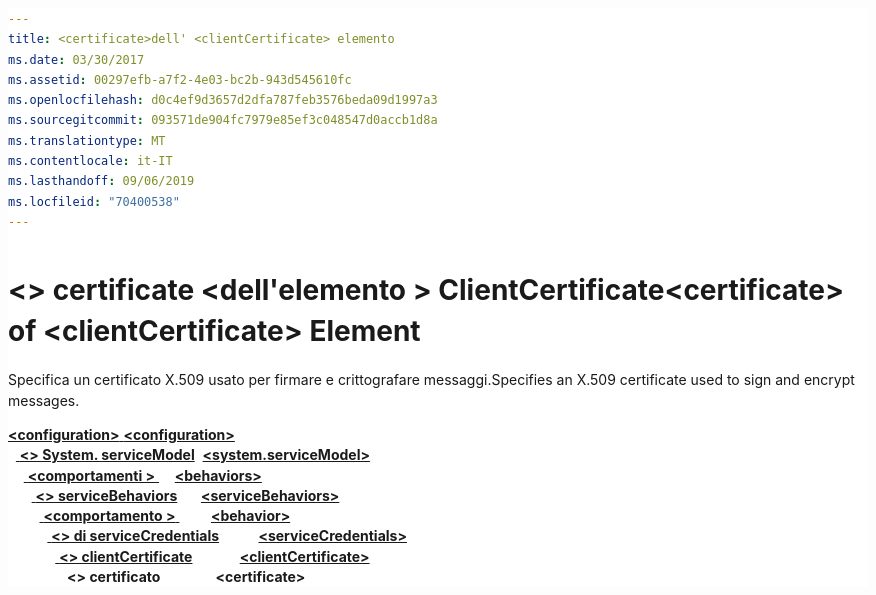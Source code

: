 ```yaml
---
title: <certificate>dell' <clientCertificate> elemento
ms.date: 03/30/2017
ms.assetid: 00297efb-a7f2-4e03-bc2b-943d545610fc
ms.openlocfilehash: d0c4ef9d3657d2dfa787feb3576beda09d1997a3
ms.sourcegitcommit: 093571de904fc7979e85ef3c048547d0accb1d8a
ms.translationtype: MT
ms.contentlocale: it-IT
ms.lasthandoff: 09/06/2019
ms.locfileid: "70400538"
---
```

# <a name="certificate-of-clientcertificate-element"></a><span data-ttu-id="675bb-102">\<> certificate \<dell'elemento > ClientCertificate</span><span class="sxs-lookup"><span data-stu-id="675bb-102">\<certificate> of \<clientCertificate> Element</span></span>
<span data-ttu-id="675bb-103">Specifica un certificato X.509 usato per firmare e crittografare messaggi.</span><span class="sxs-lookup"><span data-stu-id="675bb-103">Specifies an X.509 certificate used to sign and encrypt messages.</span></span>  
  
<span data-ttu-id="675bb-104">[ **\<configuration>** ](../configuration-element.md)</span><span class="sxs-lookup"><span data-stu-id="675bb-104">[**\<configuration>**](../configuration-element.md)</span></span>\
<span data-ttu-id="675bb-105">&nbsp;&nbsp;[ **\<> System. serviceModel**](system-servicemodel.md)</span><span class="sxs-lookup"><span data-stu-id="675bb-105">&nbsp;&nbsp;[**\<system.serviceModel>**](system-servicemodel.md)</span></span>\
<span data-ttu-id="675bb-106">&nbsp;&nbsp;&nbsp;&nbsp;[ **\<comportamenti >** ](behaviors.md)</span><span class="sxs-lookup"><span data-stu-id="675bb-106">&nbsp;&nbsp;&nbsp;&nbsp;[**\<behaviors>**](behaviors.md)</span></span>\
<span data-ttu-id="675bb-107">&nbsp;&nbsp;&nbsp;&nbsp;&nbsp;&nbsp;[ **\<> serviceBehaviors**](servicebehaviors.md)</span><span class="sxs-lookup"><span data-stu-id="675bb-107">&nbsp;&nbsp;&nbsp;&nbsp;&nbsp;&nbsp;[**\<serviceBehaviors>**](servicebehaviors.md)</span></span>\
<span data-ttu-id="675bb-108">&nbsp;&nbsp;&nbsp;&nbsp;&nbsp;&nbsp;&nbsp;&nbsp;[ **\<comportamento >** ](behavior-of-servicebehaviors.md)</span><span class="sxs-lookup"><span data-stu-id="675bb-108">&nbsp;&nbsp;&nbsp;&nbsp;&nbsp;&nbsp;&nbsp;&nbsp;[**\<behavior>**](behavior-of-servicebehaviors.md)</span></span>\
<span data-ttu-id="675bb-109">&nbsp;&nbsp;&nbsp;&nbsp;&nbsp;&nbsp;&nbsp;&nbsp;&nbsp;&nbsp;[ **\<> di serviceCredentials**](servicecredentials.md)</span><span class="sxs-lookup"><span data-stu-id="675bb-109">&nbsp;&nbsp;&nbsp;&nbsp;&nbsp;&nbsp;&nbsp;&nbsp;&nbsp;&nbsp;[**\<serviceCredentials>**](servicecredentials.md)</span></span>\
<span data-ttu-id="675bb-110">&nbsp;&nbsp;&nbsp;&nbsp;&nbsp;&nbsp;&nbsp;&nbsp;&nbsp;&nbsp;&nbsp;&nbsp;[ **\<> clientCertificate**](clientcertificate-of-servicecredentials.md)</span><span class="sxs-lookup"><span data-stu-id="675bb-110">&nbsp;&nbsp;&nbsp;&nbsp;&nbsp;&nbsp;&nbsp;&nbsp;&nbsp;&nbsp;&nbsp;&nbsp;[**\<clientCertificate>**](clientcertificate-of-servicecredentials.md)</span></span>\
<span data-ttu-id="675bb-111">&nbsp;&nbsp;&nbsp;&nbsp;&nbsp;&nbsp;&nbsp;&nbsp;&nbsp;&nbsp;&nbsp;&nbsp;&nbsp;&nbsp; **\<> certificato**</span><span class="sxs-lookup"><span data-stu-id="675bb-111">&nbsp;&nbsp;&nbsp;&nbsp;&nbsp;&nbsp;&nbsp;&nbsp;&nbsp;&nbsp;&nbsp;&nbsp;&nbsp;&nbsp;**\<certificate>**</span></span>  
  